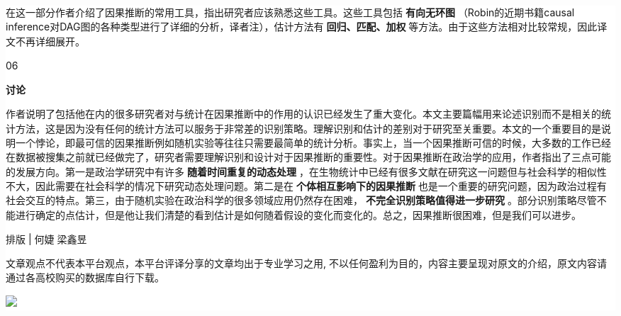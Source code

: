 在这一部分作者介绍了因果推断的常用工具，指出研究者应该熟悉这些工具。这些工具包括 **有向无环图** （Robin的近期书籍causal
inference对DAG图的各种类型进行了详细的分析，译者注），估计方法有 **回归、匹配、加权**
等方法。由于这些方法相对比较常规，因此译文不再详细展开。

  

06

 **讨论**

  

作者说明了包括他在内的很多研究者对与统计在因果推断中的作用的认识已经发生了重大变化。本文主要篇幅用来论述识别而不是相关的统计方法，这是因为没有任何的统计方法可以服务于非常差的识别策略。理解识别和估计的差别对于研究至关重要。本文的一个重要目的是说明一个悖论，即最可信的因果推断例如随机实验等往往只需要最简单的统计分析。事实上，当一个因果推断可信的时候，大多数的工作已经在数据被搜集之前就已经做完了，研究者需要理解识别和设计对于因果推断的重要性。对于因果推断在政治学的应用，作者指出了三点可能的发展方向。第一是政治学研究中有许多
**随着时间重复的动态处理** ，在生物统计中已经有很多文献在研究这一问题但与社会科学的相似性不大，因此需要在社会科学的情况下研究动态处理问题。第二是在
**个体相互影响下的因果推断** 也是一个重要的研究问题，因为政治过程有社会交互的特点。第三，由于随机实验在政治科学的很多领域应用仍然存在困难，
**不完全识别策略值得进一步研究**
。部分识别策略尽管不能进行确定的点估计，但是他让我们清楚的看到估计是如何随着假设的变化而变化的。总之，因果推断很困难，但是我们可以进步。

  

排版 | 何婕 梁鑫昱

文章观点不代表本平台观点，本平台评译分享的文章均出于专业学习之用, 不以任何盈利为目的，内容主要呈现对原文的介绍，原文内容请通过各高校购买的数据库自行下载。

![](/images/477/5.gif)


